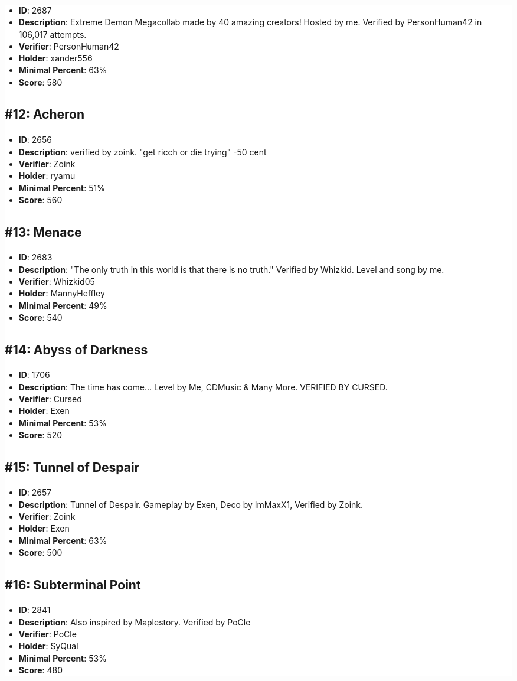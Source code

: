 - **ID**: 2687
- **Description**: Extreme Demon Megacollab made by 40 amazing creators! Hosted by me. Verified by PersonHuman42 in 106,017 attempts.
- **Verifier**: PersonHuman42
- **Holder**: xander556
- **Minimal Percent**: 63%
- **Score**: 580

## #12: Acheron

- **ID**: 2656
- **Description**: verified by zoink. "get ricch or die trying" -50 cent
- **Verifier**: Zoink
- **Holder**: ryamu
- **Minimal Percent**: 51%
- **Score**: 560

## #13: Menace

- **ID**: 2683
- **Description**: "The only truth in this world is that there is no truth." Verified by Whizkid. Level and song by me.
- **Verifier**: Whizkid05
- **Holder**: MannyHeffley
- **Minimal Percent**: 49%
- **Score**: 540

## #14: Abyss of Darkness

- **ID**: 1706
- **Description**: The time has come... Level by Me, CDMusic & Many More. VERIFIED BY CURSED.
- **Verifier**: Cursed
- **Holder**: Exen
- **Minimal Percent**: 53%
- **Score**: 520

## #15: Tunnel of Despair

- **ID**: 2657
- **Description**: Tunnel of Despair. Gameplay by Exen, Deco by ImMaxX1, Verified by Zoink.
- **Verifier**: Zoink
- **Holder**: Exen
- **Minimal Percent**: 63%
- **Score**: 500

## #16: Subterminal Point

- **ID**: 2841
- **Description**: Also inspired by Maplestory. Verified by PoCle
- **Verifier**: PoCle
- **Holder**: SyQual
- **Minimal Percent**: 53%
- **Score**: 480
